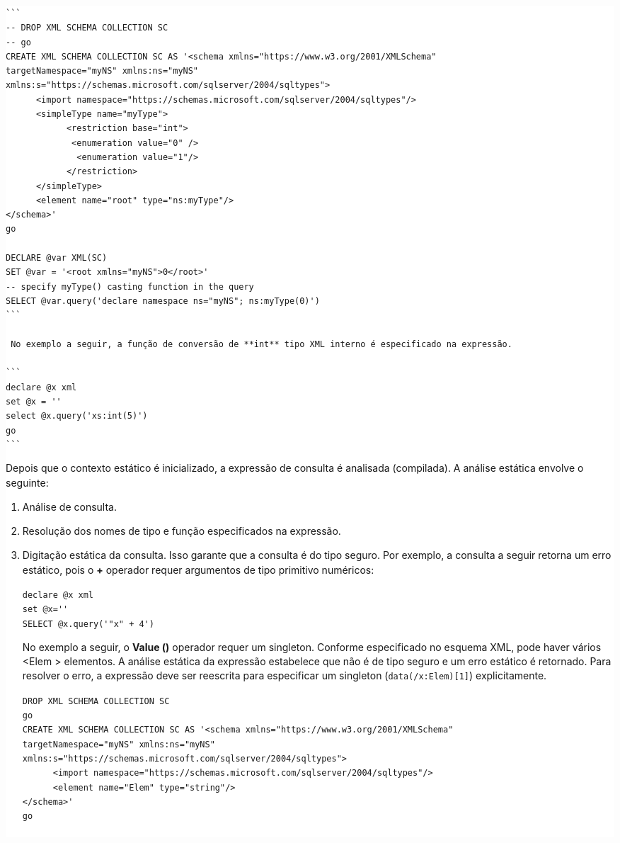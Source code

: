     ```  
    -- DROP XML SCHEMA COLLECTION SC  
    -- go  
    CREATE XML SCHEMA COLLECTION SC AS '<schema xmlns="https://www.w3.org/2001/XMLSchema"   
    targetNamespace="myNS" xmlns:ns="myNS"  
    xmlns:s="https://schemas.microsoft.com/sqlserver/2004/sqltypes">  
          <import namespace="https://schemas.microsoft.com/sqlserver/2004/sqltypes"/>  
          <simpleType name="myType">  
                <restriction base="int">  
                 <enumeration value="0" />  
                  <enumeration value="1"/>  
                </restriction>  
          </simpleType>  
          <element name="root" type="ns:myType"/>  
    </schema>'  
    go  
  
    DECLARE @var XML(SC)  
    SET @var = '<root xmlns="myNS">0</root>'  
    -- specify myType() casting function in the query  
    SELECT @var.query('declare namespace ns="myNS"; ns:myType(0)')  
    ```  
  
     No exemplo a seguir, a função de conversão de **int** tipo XML interno é especificado na expressão.  
  
    ```  
    declare @x xml  
    set @x = ''  
    select @x.query('xs:int(5)')  
    go  
    ```  
  
 Depois que o contexto estático é inicializado, a expressão de consulta é analisada (compilada). A análise estática envolve o seguinte:  
  
1.  Análise de consulta.  
  
2.  Resolução dos nomes de tipo e função especificados na expressão.  
  
3.  Digitação estática da consulta. Isso garante que a consulta é do tipo seguro. Por exemplo, a consulta a seguir retorna um erro estático, pois o **+** operador requer argumentos de tipo primitivo numéricos:  
  
    ```  
    declare @x xml  
    set @x=''  
    SELECT @x.query('"x" + 4')  
    ```  
  
     No exemplo a seguir, o **Value ()** operador requer um singleton. Conforme especificado no esquema XML, pode haver vários \<Elem > elementos. A análise estática da expressão estabelece que não é de tipo seguro e um erro estático é retornado. Para resolver o erro, a expressão deve ser reescrita para especificar um singleton (`data(/x:Elem)[1]`) explicitamente.  
  
    ```  
    DROP XML SCHEMA COLLECTION SC  
    go  
    CREATE XML SCHEMA COLLECTION SC AS '<schema xmlns="https://www.w3.org/2001/XMLSchema"   
    targetNamespace="myNS" xmlns:ns="myNS"  
    xmlns:s="https://schemas.microsoft.com/sqlserver/2004/sqltypes">  
          <import namespace="https://schemas.microsoft.com/sqlserver/2004/sqltypes"/>  
          <element name="Elem" type="string"/>  
    </schema>'  
    go  
  
